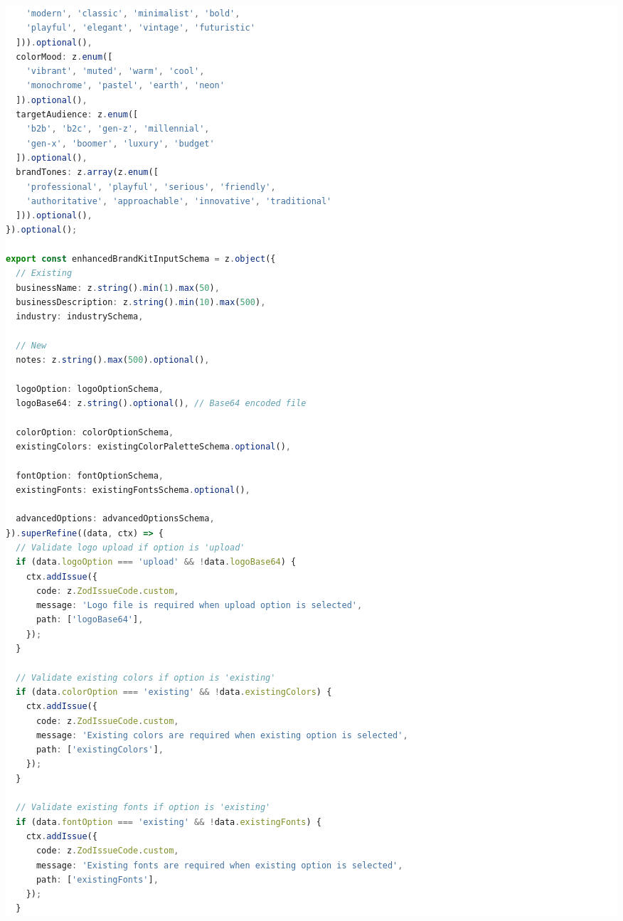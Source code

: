 ```typescript
    'modern', 'classic', 'minimalist', 'bold',
    'playful', 'elegant', 'vintage', 'futuristic'
  ])).optional(),
  colorMood: z.enum([
    'vibrant', 'muted', 'warm', 'cool',
    'monochrome', 'pastel', 'earth', 'neon'
  ]).optional(),
  targetAudience: z.enum([
    'b2b', 'b2c', 'gen-z', 'millennial',
    'gen-x', 'boomer', 'luxury', 'budget'
  ]).optional(),
  brandTones: z.array(z.enum([
    'professional', 'playful', 'serious', 'friendly',
    'authoritative', 'approachable', 'innovative', 'traditional'
  ])).optional(),
}).optional();

export const enhancedBrandKitInputSchema = z.object({
  // Existing
  businessName: z.string().min(1).max(50),
  businessDescription: z.string().min(10).max(500),
  industry: industrySchema,

  // New
  notes: z.string().max(500).optional(),

  logoOption: logoOptionSchema,
  logoBase64: z.string().optional(), // Base64 encoded file

  colorOption: colorOptionSchema,
  existingColors: existingColorPaletteSchema.optional(),

  fontOption: fontOptionSchema,
  existingFonts: existingFontsSchema.optional(),

  advancedOptions: advancedOptionsSchema,
}).superRefine((data, ctx) => {
  // Validate logo upload if option is 'upload'
  if (data.logoOption === 'upload' && !data.logoBase64) {
    ctx.addIssue({
      code: z.ZodIssueCode.custom,
      message: 'Logo file is required when upload option is selected',
      path: ['logoBase64'],
    });
  }

  // Validate existing colors if option is 'existing'
  if (data.colorOption === 'existing' && !data.existingColors) {
    ctx.addIssue({
      code: z.ZodIssueCode.custom,
      message: 'Existing colors are required when existing option is selected',
      path: ['existingColors'],
    });
  }

  // Validate existing fonts if option is 'existing'
  if (data.fontOption === 'existing' && !data.existingFonts) {
    ctx.addIssue({
      code: z.ZodIssueCode.custom,
      message: 'Existing fonts are required when existing option is selected',
      path: ['existingFonts'],
    });
  }
```